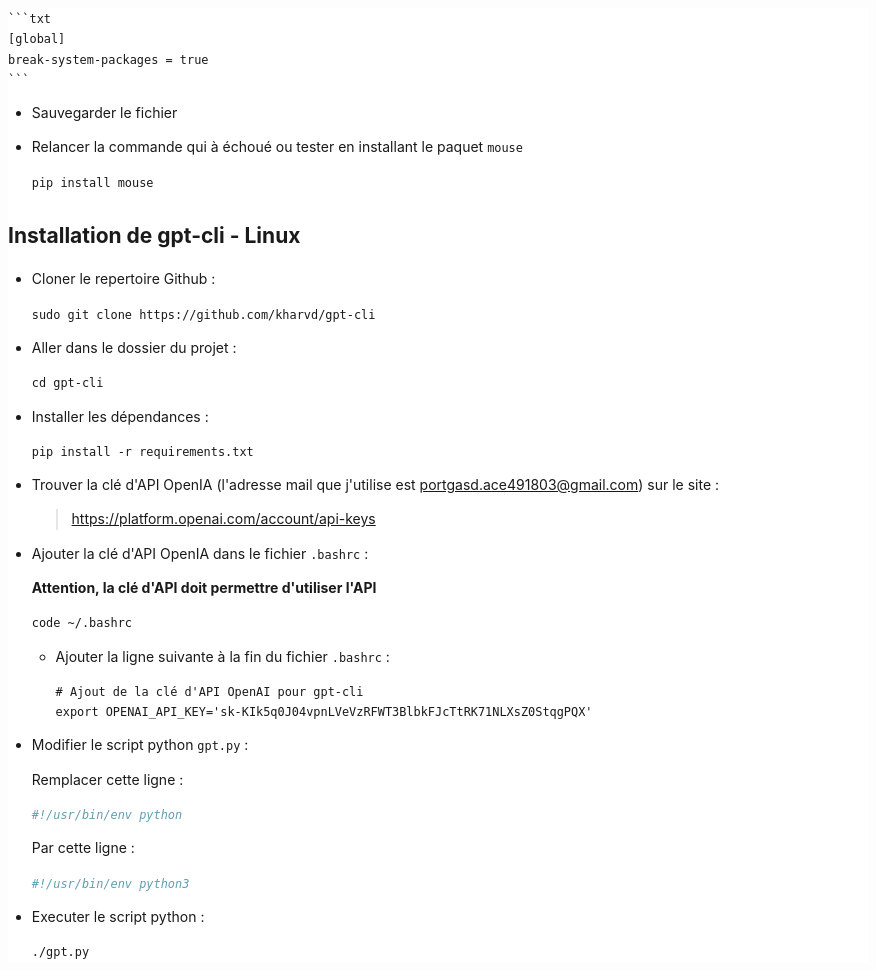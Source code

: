     ```txt
    [global]
    break-system-packages = true
    ```

  - Sauvegarder le fichier
  - Relancer la commande qui à échoué ou tester en installant le paquet `mouse`

    ```shell
    pip install mouse
    ```

## Installation de gpt-cli - Linux

- Cloner le repertoire Github :

  ```shell
  sudo git clone https://github.com/kharvd/gpt-cli
  ```

- Aller dans le dossier du projet :

  ```shell
  cd gpt-cli
  ```

- Installer les dépendances :

  ```shell
  pip install -r requirements.txt
  ```

- Trouver la clé d'API OpenIA (l'adresse mail que j'utilise est <portgasd.ace491803@gmail.com>) sur le site :
  > <https://platform.openai.com/account/api-keys>
- Ajouter la clé d'API OpenIA dans le fichier `.bashrc` :

  **Attention, la clé d'API doit permettre d'utiliser l'API**

  ```shell
  code ~/.bashrc
  ```

  - Ajouter la ligne suivante à la fin du fichier `.bashrc` :

    ```shell
    # Ajout de la clé d'API OpenAI pour gpt-cli
    export OPENAI_API_KEY='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'
    ```

- Modifier le script python `gpt.py` :

  Remplacer cette ligne :

  ```python
  #!/usr/bin/env python
    ```

  Par cette ligne :

  ```python
  #!/usr/bin/env python3
    ```

- Executer le script python :

  ```shell
  ./gpt.py
  ```
